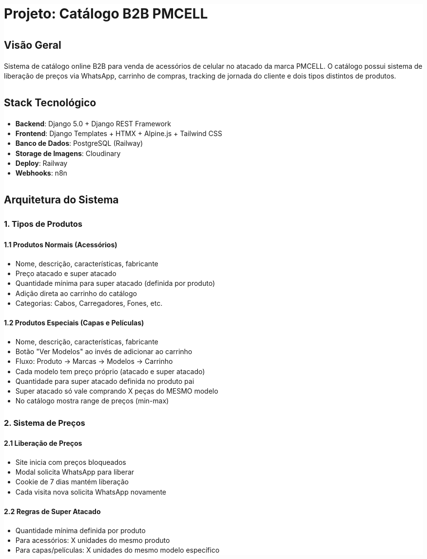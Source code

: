 # Projeto: Catálogo B2B PMCELL

## Visão Geral
Sistema de catálogo online B2B para venda de acessórios de celular no atacado da marca PMCELL. O catálogo possui sistema de liberação de preços via WhatsApp, carrinho de compras, tracking de jornada do cliente e dois tipos distintos de produtos.

## Stack Tecnológico
- **Backend**: Django 5.0 + Django REST Framework
- **Frontend**: Django Templates + HTMX + Alpine.js + Tailwind CSS
- **Banco de Dados**: PostgreSQL (Railway)
- **Storage de Imagens**: Cloudinary
- **Deploy**: Railway
- **Webhooks**: n8n

## Arquitetura do Sistema

### 1. Tipos de Produtos

#### 1.1 Produtos Normais (Acessórios)
- Nome, descrição, características, fabricante
- Preço atacado e super atacado
- Quantidade mínima para super atacado (definida por produto)
- Adição direta ao carrinho do catálogo
- Categorias: Cabos, Carregadores, Fones, etc.

#### 1.2 Produtos Especiais (Capas e Películas)
- Nome, descrição, características, fabricante
- Botão "Ver Modelos" ao invés de adicionar ao carrinho
- Fluxo: Produto → Marcas → Modelos → Carrinho
- Cada modelo tem preço próprio (atacado e super atacado)
- Quantidade para super atacado definida no produto pai
- Super atacado só vale comprando X peças do MESMO modelo
- No catálogo mostra range de preços (min-max)

### 2. Sistema de Preços

#### 2.1 Liberação de Preços
- Site inicia com preços bloqueados
- Modal solicita WhatsApp para liberar
- Cookie de 7 dias mantém liberação
- Cada visita nova solicita WhatsApp novamente

#### 2.2 Regras de Super Atacado
- Quantidade mínima definida por produto
- Para acessórios: X unidades do mesmo produto
- Para capas/películas: X unidades do mesmo modelo específico
